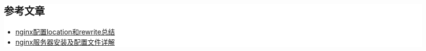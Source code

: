 

## 参考文章

* [nginx配置location和rewrite总结]([http://seanlook.com/2015/05/17/nginx-location-rewrite/](http://seanlook.com/2015/05/17/nginx-location-rewrite/))
* [nginx服务器安装及配置文件详解]([http://seanlook.com/2015/05/17/nginx-install-and-config/](http://seanlook.com/2015/05/17/nginx-install-and-config/))
